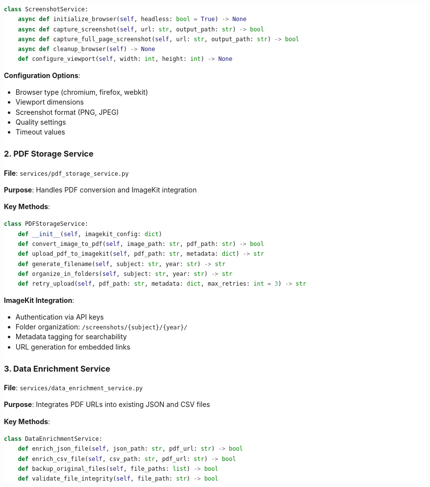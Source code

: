```python
class ScreenshotService:
    async def initialize_browser(self, headless: bool = True) -> None
    async def capture_screenshot(self, url: str, output_path: str) -> bool
    async def capture_full_page_screenshot(self, url: str, output_path: str) -> bool
    async def cleanup_browser(self) -> None
    def configure_viewport(self, width: int, height: int) -> None
```

**Configuration Options**:

- Browser type (chromium, firefox, webkit)
- Viewport dimensions
- Screenshot format (PNG, JPEG)
- Quality settings
- Timeout values

### 2. PDF Storage Service

**File**: `services/pdf_storage_service.py`

**Purpose**: Handles PDF conversion and ImageKit integration

**Key Methods**:

```python
class PDFStorageService:
    def __init__(self, imagekit_config: dict)
    def convert_image_to_pdf(self, image_path: str, pdf_path: str) -> bool
    def upload_pdf_to_imagekit(self, pdf_path: str, metadata: dict) -> str
    def generate_filename(self, subject: str, year: str) -> str
    def organize_in_folders(self, subject: str, year: str) -> str
    def retry_upload(self, pdf_path: str, metadata: dict, max_retries: int = 3) -> str
```

**ImageKit Integration**:

- Authentication via API keys
- Folder organization: `/screenshots/{subject}/{year}/`
- Metadata tagging for searchability
- URL generation for embedded links

### 3. Data Enrichment Service

**File**: `services/data_enrichment_service.py`

**Purpose**: Integrates PDF URLs into existing JSON and CSV files

**Key Methods**:

```python
class DataEnrichmentService:
    def enrich_json_file(self, json_path: str, pdf_url: str) -> bool
    def enrich_csv_file(self, csv_path: str, pdf_url: str) -> bool
    def backup_original_files(self, file_paths: list) -> bool
    def validate_file_integrity(self, file_path: str) -> bool
```
